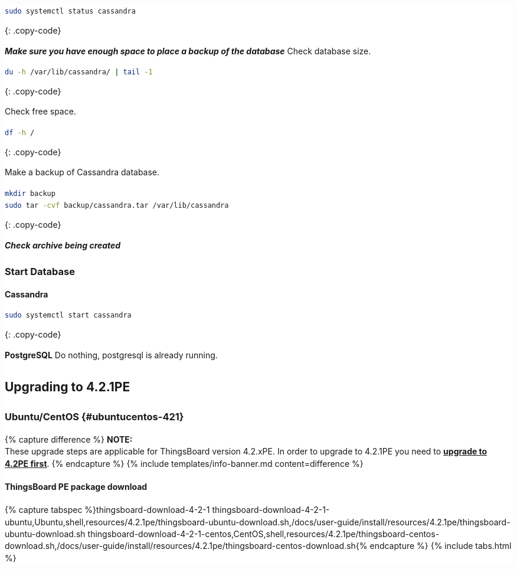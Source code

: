 ```bash
sudo systemctl status cassandra
```
{: .copy-code}

***Make sure you have enough space to place a backup of the database***
Check database size.
```bash
du -h /var/lib/cassandra/ | tail -1
```
{: .copy-code}

Check free space.
```bash
df -h /
```
{: .copy-code}

Make a backup of Cassandra database.
```bash
mkdir backup
sudo tar -cvf backup/cassandra.tar /var/lib/cassandra
```
{: .copy-code}

***Check archive being created***

### Start Database
**Cassandra**
```bash
sudo systemctl start cassandra
```
{: .copy-code}

**PostgreSQL**
Do nothing, postgresql is already running.


## Upgrading to 4.2.1PE

### Ubuntu/CentOS {#ubuntucentos-421}

{% capture difference %}
**NOTE:**
<br>
These upgrade steps are applicable for ThingsBoard version 4.2.xPE. In order to upgrade to 4.2.1PE you need to [**upgrade to 4.2PE first**](/docs/user-guide/install/pe/upgrade-instructions/#ubuntucentos-42).
{% endcapture %}
{% include templates/info-banner.md content=difference %}


#### ThingsBoard PE package download

{% capture tabspec %}thingsboard-download-4-2-1
thingsboard-download-4-2-1-ubuntu,Ubuntu,shell,resources/4.2.1pe/thingsboard-ubuntu-download.sh,/docs/user-guide/install/resources/4.2.1pe/thingsboard-ubuntu-download.sh
thingsboard-download-4-2-1-centos,CentOS,shell,resources/4.2.1pe/thingsboard-centos-download.sh,/docs/user-guide/install/resources/4.2.1pe/thingsboard-centos-download.sh{% endcapture %}
{% include tabs.html %}
